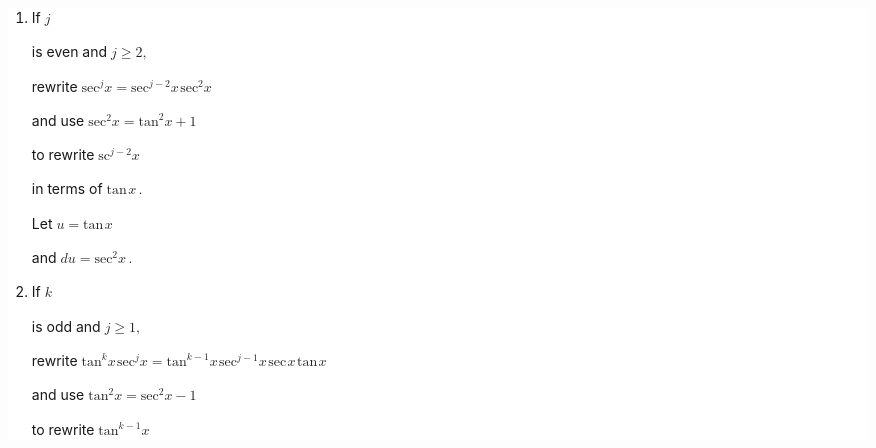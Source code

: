 1.  If
    <math xmlns="http://www.w3.org/1998/Math/MathML"><mi>j</mi></math>
    
    is even and
    <math xmlns="http://www.w3.org/1998/Math/MathML"><mrow><mi>j</mi><mo>≥</mo><mn>2</mn><mo>,</mo></mrow></math>
    
    rewrite
    <math xmlns="http://www.w3.org/1998/Math/MathML"><mrow><msup><mrow><mtext>sec</mtext></mrow><mi>j</mi></msup><mi>x</mi><mo>=</mo><msup><mrow><mtext>sec</mtext></mrow><mrow><mi>j</mi><mo>−</mo><mn>2</mn></mrow></msup><mi>x</mi><mspace width="0.1em" /><msup><mrow><mtext>sec</mtext></mrow><mn>2</mn></msup><mi>x</mi></mrow></math>
    
    and use
    <math xmlns="http://www.w3.org/1998/Math/MathML"><mrow><msup><mrow><mtext>sec</mtext></mrow><mn>2</mn></msup><mi>x</mi><mo>=</mo><msup><mrow><mtext>tan</mtext></mrow><mn>2</mn></msup><mi>x</mi><mo>+</mo><mn>1</mn></mrow></math>
    
    to rewrite
    <math xmlns="http://www.w3.org/1998/Math/MathML"><mrow><msup><mrow><mtext>sc</mtext></mrow><mrow><mi>j</mi><mo>−</mo><mn>2</mn></mrow></msup><mi>x</mi></mrow></math>
    
    in terms of
    <math xmlns="http://www.w3.org/1998/Math/MathML"><mrow><mtext>tan</mtext><mspace width="0.1em" /><mi>x</mi><mo>.</mo></mrow></math>
    
    Let
    <math xmlns="http://www.w3.org/1998/Math/MathML"><mrow><mi>u</mi><mo>=</mo><mtext>tan</mtext><mspace width="0.1em" /><mi>x</mi></mrow></math>
    
    and
    <math xmlns="http://www.w3.org/1998/Math/MathML"><mrow><mi>d</mi><mi>u</mi><mo>=</mo><msup><mrow><mtext>sec</mtext></mrow><mn>2</mn></msup><mi>x</mi><mo>.</mo></mrow></math>

2.  If
    <math xmlns="http://www.w3.org/1998/Math/MathML"><mi>k</mi></math>
    
    is odd and
    <math xmlns="http://www.w3.org/1998/Math/MathML"><mrow><mi>j</mi><mo>≥</mo><mn>1</mn><mo>,</mo></mrow></math>
    
    rewrite
    <math xmlns="http://www.w3.org/1998/Math/MathML"><mrow><msup><mrow><mtext>tan</mtext></mrow><mi>k</mi></msup><mi>x</mi><mspace width="0.1em" /><msup><mrow><mtext>sec</mtext></mrow><mi>j</mi></msup><mi>x</mi><mo>=</mo><msup><mrow><mtext>tan</mtext></mrow><mrow><mi>k</mi><mo>−</mo><mn>1</mn></mrow></msup><mi>x</mi><mspace width="0.1em" /><msup><mrow><mtext>sec</mtext></mrow><mrow><mi>j</mi><mo>−</mo><mn>1</mn></mrow></msup><mi>x</mi><mspace width="0.1em" /><mtext>sec</mtext><mspace width="0.1em" /><mi>x</mi><mspace width="0.1em" /><mtext>tan</mtext><mspace width="0.1em" /><mi>x</mi></mrow></math>
    
    and use
    <math xmlns="http://www.w3.org/1998/Math/MathML"><mrow><msup><mrow><mtext>tan</mtext></mrow><mn>2</mn></msup><mi>x</mi><mo>=</mo><msup><mrow><mtext>sec</mtext></mrow><mn>2</mn></msup><mi>x</mi><mo>−</mo><mn>1</mn></mrow></math>
    
    to rewrite
    <math xmlns="http://www.w3.org/1998/Math/MathML"><mrow><msup><mrow><mtext>tan</mtext></mrow><mrow><mi>k</mi><mo>−</mo><mn>1</mn></mrow></msup><mi>x</mi></mrow></math>
    